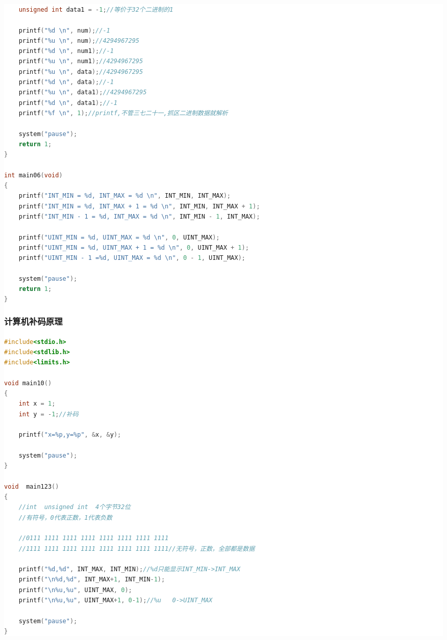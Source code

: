 ```c
    unsigned int data1 = -1;//等价于32个二进制的1

    printf("%d \n", num);//-1
    printf("%u \n", num);//4294967295
    printf("%d \n", num1);//-1
    printf("%u \n", num1);//4294967295
    printf("%u \n", data);//4294967295
    printf("%d \n", data);//-1
    printf("%u \n", data1);//4294967295
    printf("%d \n", data1);//-1
    printf("%f \n", 1);//printf,不管三七二十一,抓区二进制数据就解析

    system("pause");
    return 1;
}

int main06(void)
{
    printf("INT_MIN = %d, INT_MAX = %d \n", INT_MIN, INT_MAX);
    printf("INT_MIN = %d, INT_MAX + 1 = %d \n", INT_MIN, INT_MAX + 1);
    printf("INT_MIN - 1 = %d, INT_MAX = %d \n", INT_MIN - 1, INT_MAX);

    printf("UINT_MIN = %d, UINT_MAX = %d \n", 0, UINT_MAX);
    printf("UINT_MIN = %d, UINT_MAX + 1 = %d \n", 0, UINT_MAX + 1);
    printf("UINT_MIN - 1 =%d, UINT_MAX = %d \n", 0 - 1, UINT_MAX);

    system("pause");
    return 1;
}
```
### 计算机补码原理

```c
#include<stdio.h>
#include<stdlib.h>
#include<limits.h>

void main10()
{
	int x = 1;
	int y = -1;//补码

	printf("x=%p,y=%p", &x, &y);
  
	system("pause");
}

void  main123()
{
	//int  unsigned int  4个字节32位
	//有符号，0代表正数，1代表负数

	//0111 1111 1111 1111 1111 1111 1111 1111
	//1111 1111 1111 1111 1111 1111 1111 1111//无符号，正数，全部都是数据

	printf("%d,%d", INT_MAX, INT_MIN);//%d只能显示INT_MIN->INT_MAX
	printf("\n%d,%d", INT_MAX+1, INT_MIN-1);
	printf("\n%u,%u", UINT_MAX, 0);
	printf("\n%u,%u", UINT_MAX+1, 0-1);//%u   0->UINT_MAX

	system("pause");
}

```